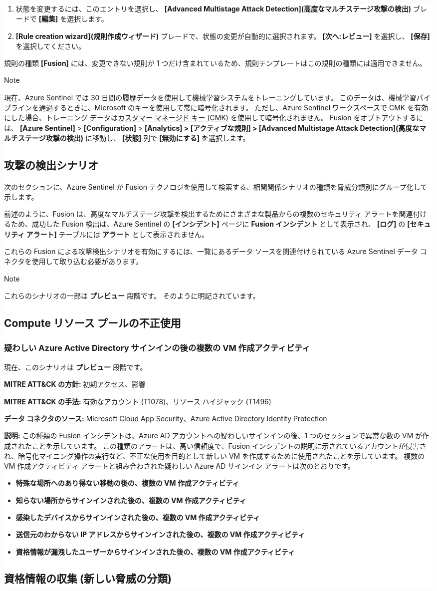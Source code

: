 1. 状態を変更するには、このエントリを選択し、 **[Advanced Multistage Attack Detection]\(高度なマルチステージ攻撃の検出\)** ブレードで **[編集]** を選択します。

1. **[Rule creation wizard]\(規則作成ウィザード\)** ブレードで、状態の変更が自動的に選択されます。 **[次へ:レビュー]** を選択し、 **[保存]** を選択してください。 

 規則の種類 **[Fusion]** には、変更できない規則が 1 つだけ含まれているため、規則テンプレートはこの規則の種類には適用できません。

> [!NOTE]
> 現在、Azure Sentinel では 30 日間の履歴データを使用して機械学習システムをトレーニングしています。 このデータは、機械学習パイプラインを通過するときに、Microsoft のキーを使用して常に暗号化されます。 ただし、Azure Sentinel ワークスペースで CMK を有効にした場合、トレーニング データは[カスタマー マネージド キー (CMK)](customer-managed-keys.md) を使用して暗号化されません。 Fusion をオプトアウトするには、 **[Azure Sentinel]** \> **[Configuration]** \> **[Analytics] \> [アクティブな規則] \> [Advanced Multistage Attack Detection]\(高度なマルチステージ攻撃の検出\)** に移動し、 **[状態]** 列で **[無効にする]** を選択します。

## <a name="attack-detection-scenarios"></a>攻撃の検出シナリオ

次のセクションに、Azure Sentinel が Fusion テクノロジを使用して検索する、相関関係シナリオの種類を脅威分類別にグループ化して示します。

前述のように、Fusion は、高度なマルチステージ攻撃を検出するためにさまざまな製品からの複数のセキュリティ アラートを関連付けるため、成功した Fusion 検出は、Azure Sentinel の **[インシデント]** ページに **Fusion インシデント** として表示され、 **[ログ]** の **[セキュリティ アラート]** テーブルには **アラート** として表示されません。

これらの Fusion による攻撃検出シナリオを有効にするには、一覧にあるデータ ソースを関連付けられている Azure Sentinel データ コネクタを使用して取り込む必要があります。

> [!NOTE]
> これらのシナリオの一部は **プレビュー** 段階です。 そのように明記されています。

## <a name="compute-resource-abuse"></a>Compute リソース プールの不正使用

### <a name="multiple-vm-creation-activities-following-suspicious-azure-active-directory-sign-in"></a>疑わしい Azure Active Directory サインインの後の複数の VM 作成アクティビティ
現在、このシナリオは **プレビュー** 段階です。

**MITRE ATT&CK の方針:** 初期アクセス、影響 

**MITRE ATT&CK の手法:** 有効なアカウント (T1078)、リソース ハイジャック (T1496)

**データ コネクタのソース:** Microsoft Cloud App Security、Azure Active Directory Identity Protection

**説明:** この種類の Fusion インシデントは、Azure AD アカウントへの疑わしいサインインの後、1 つのセッションで異常な数の VM が作成されたことを示しています。 この種類のアラートは、高い信頼度で、Fusion インシデントの説明に示されているアカウントが侵害され、暗号化マイニング操作の実行など、不正な使用を目的として新しい VM を作成するために使用されたことを示しています。 複数の VM 作成アクティビティ アラートと組み合わされた疑わしい Azure AD サインイン アラートは次のとおりです。

- **特殊な場所へのあり得ない移動の後の、複数の VM 作成アクティビティ**

- **知らない場所からサインインされた後の、複数の VM 作成アクティビティ**

- **感染したデバイスからサインインされた後の、複数の VM 作成アクティビティ**

- **送信元のわからない IP アドレスからサインインされた後の、複数の VM 作成アクティビティ**

- **資格情報が漏洩したユーザーからサインインされた後の、複数の VM 作成アクティビティ**

## <a name="credential-harvesting-new-threat-classification"></a>資格情報の収集 (新しい脅威の分類)
